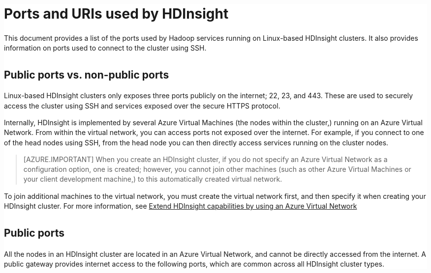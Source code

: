 <properties
    pageTitle="Ports used by HDInsight | Azure"
    description="A list of ports used by Hadoop services running on HDInsight."
    services="hdinsight"
    documentationcenter=""
    author="Blackmist"
    manager="jhubbard"
    editor="cgronlun" />
<tags
    ms.assetid="dd14aed9-ec25-4bb3-a20c-e29562735a7d"
    ms.service="hdinsight"
    ms.devlang="na"
    ms.topic="article"
    ms.tgt_pltfrm="na"
    ms.workload="big-data"
    ms.date="01/17/2017"
    wacn.date=""
    ms.author="larryfr" />

# Ports and URIs used by HDInsight
This document provides a list of the ports used by Hadoop services running on Linux-based HDInsight clusters. It also provides information on ports used to connect to the cluster using SSH.

## Public ports vs. non-public ports
Linux-based HDInsight clusters only exposes three ports publicly on the internet; 22, 23, and 443. These are used to securely access the cluster using SSH and services exposed over the secure HTTPS protocol.

Internally, HDInsight is implemented by several Azure Virtual Machines (the nodes within the cluster,) running on an Azure Virtual Network. From within the virtual network, you can access ports not exposed over the internet. For example, if you connect to one of the head nodes using SSH, from the head node you can then directly access services running on the cluster nodes.

> [AZURE.IMPORTANT]
> When you create an HDInsight cluster, if you do not specify an Azure Virtual Network as a configuration option, one is created; however, you cannot join other machines (such as other Azure Virtual Machines or your client development machine,) to this automatically created virtual network. 
> 
> 

To join additional machines to the virtual network, you must create the virtual network first, and then specify it when creating your HDInsight cluster. For more information, see [Extend HDInsight capabilities by using an Azure Virtual Network](/documentation/articles/hdinsight-extend-hadoop-virtual-network/)

## Public ports
All the nodes in an HDInsight cluster are located in an Azure Virtual Network, and cannot be directly accessed from the internet. A public gateway provides internet access to the following ports, which are common across all HDInsight cluster types.
